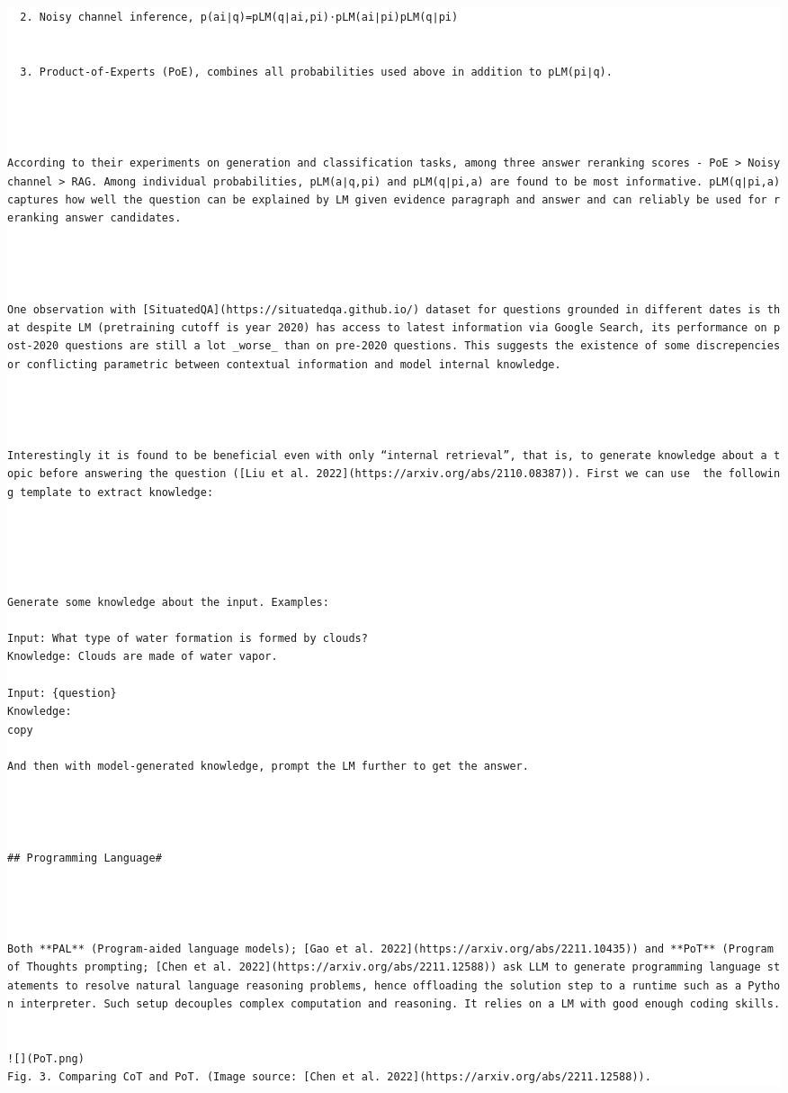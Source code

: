 
      2. Noisy channel inference, p(ai∣q)=pLM(q∣ai,pi)⋅pLM(ai∣pi)pLM(q∣pi)


      3. Product-of-Experts (PoE), combines all probabilities used above in addition to pLM(pi∣q).




    According to their experiments on generation and classification tasks, among three answer reranking scores - PoE > Noisy channel > RAG. Among individual probabilities, pLM(a∣q,pi) and pLM(q∣pi,a) are found to be most informative. pLM(q∣pi,a) captures how well the question can be explained by LM given evidence paragraph and answer and can reliably be used for reranking answer candidates.




    One observation with [SituatedQA](https://situatedqa.github.io/) dataset for questions grounded in different dates is that despite LM (pretraining cutoff is year 2020) has access to latest information via Google Search, its performance on post-2020 questions are still a lot _worse_ than on pre-2020 questions. This suggests the existence of some discrepencies or conflicting parametric between contextual information and model internal knowledge.




    Interestingly it is found to be beneficial even with only “internal retrieval”, that is, to generate knowledge about a topic before answering the question ([Liu et al. 2022](https://arxiv.org/abs/2110.08387)). First we can use  the following template to extract knowledge:





    Generate some knowledge about the input. Examples:

    Input: What type of water formation is formed by clouds?
    Knowledge: Clouds are made of water vapor.

    Input: {question}
    Knowledge:
    copy

    And then with model-generated knowledge, prompt the LM further to get the answer.




    ## Programming Language#




    Both **PAL** (Program-aided language models); [Gao et al. 2022](https://arxiv.org/abs/2211.10435)) and **PoT** (Program of Thoughts prompting; [Chen et al. 2022](https://arxiv.org/abs/2211.12588)) ask LLM to generate programming language statements to resolve natural language reasoning problems, hence offloading the solution step to a runtime such as a Python interpreter. Such setup decouples complex computation and reasoning. It relies on a LM with good enough coding skills.


    ![](PoT.png)
    Fig. 3. Comparing CoT and PoT. (Image source: [Chen et al. 2022](https://arxiv.org/abs/2211.12588)).

